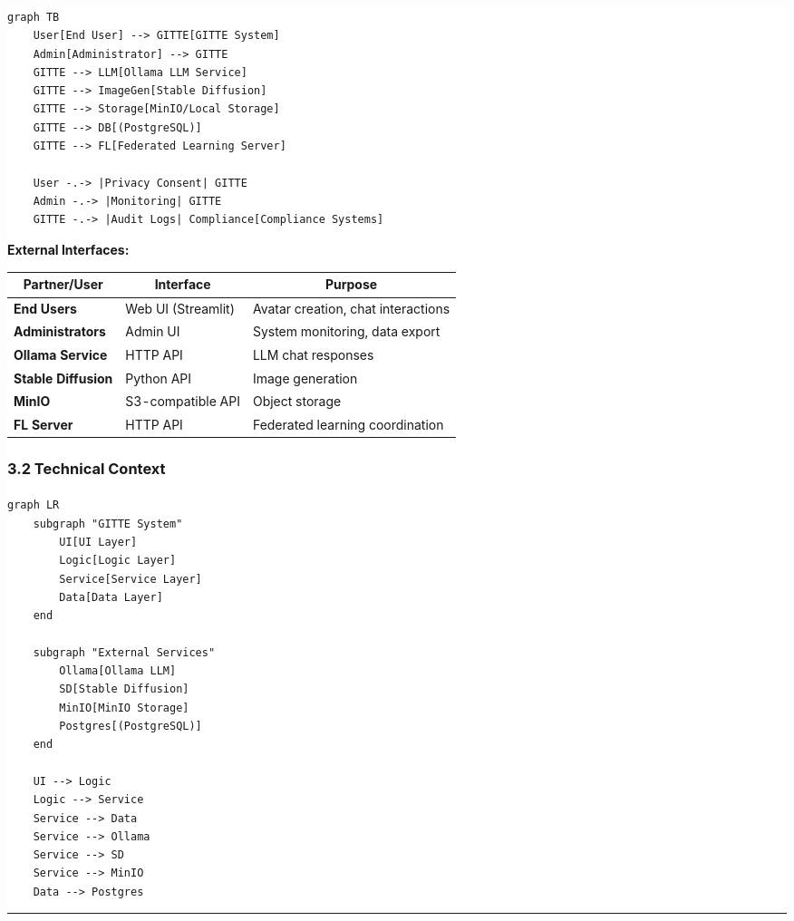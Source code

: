 ```mermaid
graph TB
    User[End User] --> GITTE[GITTE System]
    Admin[Administrator] --> GITTE
    GITTE --> LLM[Ollama LLM Service]
    GITTE --> ImageGen[Stable Diffusion]
    GITTE --> Storage[MinIO/Local Storage]
    GITTE --> DB[(PostgreSQL)]
    GITTE --> FL[Federated Learning Server]
    
    User -.-> |Privacy Consent| GITTE
    Admin -.-> |Monitoring| GITTE
    GITTE -.-> |Audit Logs| Compliance[Compliance Systems]
```

**External Interfaces:**

| Partner/User | Interface | Purpose |
|--------------|-----------|---------|
| **End Users** | Web UI (Streamlit) | Avatar creation, chat interactions |
| **Administrators** | Admin UI | System monitoring, data export |
| **Ollama Service** | HTTP API | LLM chat responses |
| **Stable Diffusion** | Python API | Image generation |
| **MinIO** | S3-compatible API | Object storage |
| **FL Server** | HTTP API | Federated learning coordination |

### 3.2 Technical Context

```mermaid
graph LR
    subgraph "GITTE System"
        UI[UI Layer]
        Logic[Logic Layer]
        Service[Service Layer]
        Data[Data Layer]
    end
    
    subgraph "External Services"
        Ollama[Ollama LLM]
        SD[Stable Diffusion]
        MinIO[MinIO Storage]
        Postgres[(PostgreSQL)]
    end
    
    UI --> Logic
    Logic --> Service
    Service --> Data
    Service --> Ollama
    Service --> SD
    Service --> MinIO
    Data --> Postgres
```

---